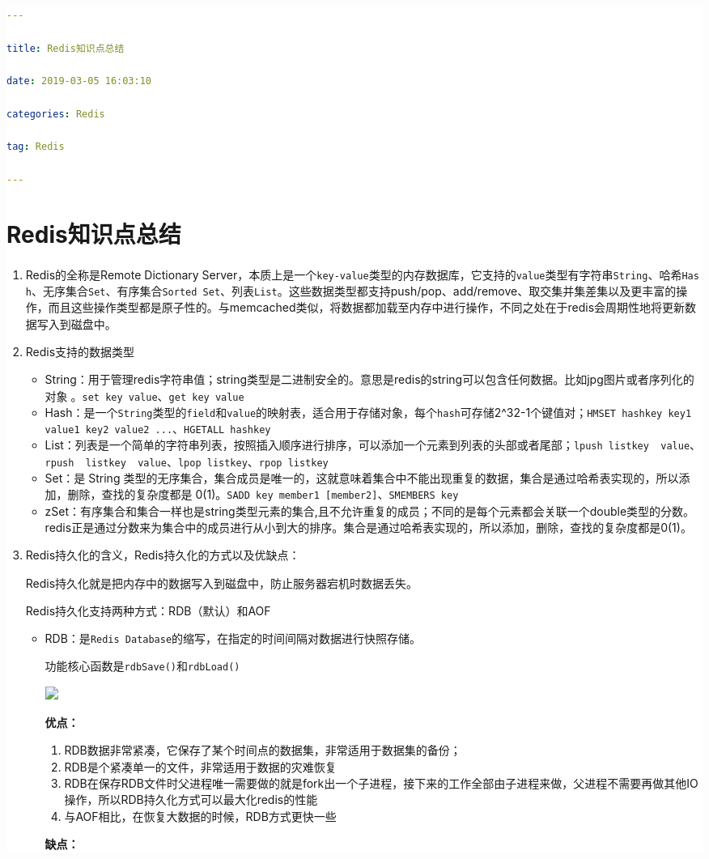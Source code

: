 ```yaml
---

title: Redis知识点总结

date: 2019-03-05 16:03:10

categories: Redis

tag: Redis 

---
```


# Redis知识点总结

1. Redis的全称是Remote Dictionary Server，本质上是一个`key-value`类型的内存数据库，它支持的`value`类型有字符串`String`、哈希`Hash`、无序集合`Set`、有序集合`Sorted Set`、列表`List`。这些数据类型都支持push/pop、add/remove、取交集并集差集以及更丰富的操作，而且这些操作类型都是原子性的。与memcached类似，将数据都加载至内存中进行操作，不同之处在于redis会周期性地将更新数据写入到磁盘中。



2. Redis支持的数据类型

   * String：用于管理redis字符串值；string类型是二进制安全的。意思是redis的string可以包含任何数据。比如jpg图片或者序列化的对象 。`set key value`、`get key value`
   * Hash：是一个`String`类型的`field`和`value`的映射表，适合用于存储对象，每个`hash`可存储2^32-1个键值对；`HMSET hashkey key1 value1 key2 value2 ...`、`HGETALL hashkey`
   * List：列表是一个简单的字符串列表，按照插入顺序进行排序，可以添加一个元素到列表的头部或者尾部；`lpush listkey  value`、`rpush  listkey  value`、`lpop listkey`、`rpop listkey`
   * Set：是 String 类型的无序集合，集合成员是唯一的，这就意味着集合中不能出现重复的数据，集合是通过哈希表实现的，所以添加，删除，查找的复杂度都是 0(1)。`SADD key member1 [member2]`、`SMEMBERS key`
   * zSet：有序集合和集合一样也是string类型元素的集合,且不允许重复的成员；不同的是每个元素都会关联一个double类型的分数。redis正是通过分数来为集合中的成员进行从小到大的排序。集合是通过哈希表实现的，所以添加，删除，查找的复杂度都是0(1)。

3. Redis持久化的含义，Redis持久化的方式以及优缺点：

   ​	Redis持久化就是把内存中的数据写入到磁盘中，防止服务器宕机时数据丢失。

   Redis持久化支持两种方式：RDB（默认）和AOF

   * RDB：是`Redis Database`的缩写，在指定的时间间隔对数据进行快照存储。

     功能核心函数是`rdbSave()`和`rdbLoad()`

     ![](https://raw.githubusercontent.com/ccbeango/blogImages/master/Redis/Redis知识点总结01.png)

     **优点：**

     1. RDB数据非常紧凑，它保存了某个时间点的数据集，非常适用于数据集的备份；
     2. RDB是个紧凑单一的文件，非常适用于数据的灾难恢复
     3. RDB在保存RDB文件时父进程唯一需要做的就是fork出一个子进程，接下来的工作全部由子进程来做，父进程不需要再做其他IO操作，所以RDB持久化方式可以最大化redis的性能
     4. 与AOF相比，在恢复大数据的时候，RDB方式更快一些

     **缺点：**
